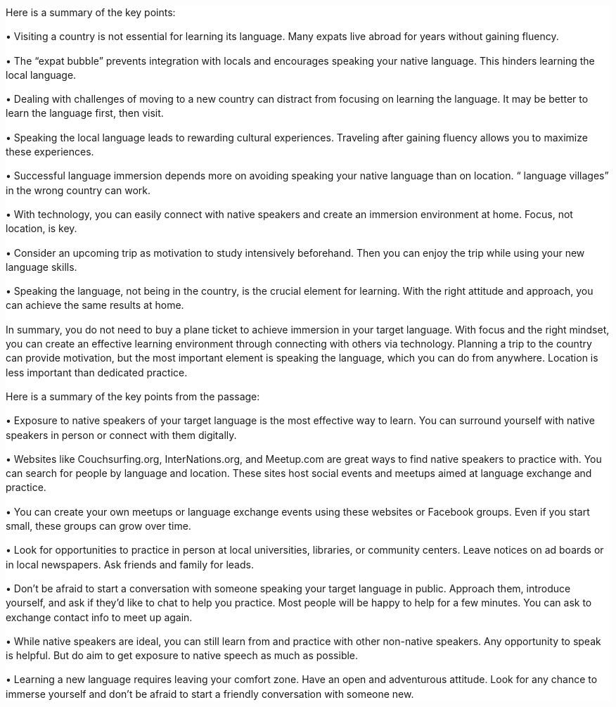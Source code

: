  Here is a summary of the key points:

• Visiting a country is not essential for learning its language. Many expats live abroad for years without gaining fluency.

• The “expat bubble” prevents integration with locals and encourages speaking your native language. This hinders learning the local language. 

• Dealing with challenges of moving to a new country can distract from focusing on learning the language. It may be better to learn the language first, then visit.

• Speaking the local language leads to rewarding cultural experiences. Traveling after gaining fluency allows you to maximize these experiences.

• Successful language immersion depends more on avoiding speaking your native language than on location. “ language villages” in the wrong country can work.

• With technology, you can easily connect with native speakers and create an immersion environment at home. Focus, not location, is key.

• Consider an upcoming trip as motivation to study intensively beforehand. Then you can enjoy the trip while using your new language skills.

• Speaking the language, not being in the country, is the crucial element for learning. With the right attitude and approach, you can achieve the same results at home.

In summary, you do not need to buy a plane ticket to achieve immersion in your target language. With focus and the right mindset, you can create an effective learning environment through connecting with others via technology. Planning a trip to the country can provide motivation, but the most important element is speaking the language, which you can do from anywhere. Location is less important than dedicated practice.

 Here is a summary of the key points from the passage:

• Exposure to native speakers of your target language is the most effective way to learn. You can surround yourself with native speakers in person or connect with them digitally. 

• Websites like Couchsurfing.org, InterNations.org, and Meetup.com are great ways to find native speakers to practice with. You can search for people by language and location. These sites host social events and meetups aimed at language exchange and practice.

• You can create your own meetups or language exchange events using these websites or Facebook groups. Even if you start small, these groups can grow over time.

• Look for opportunities to practice in person at local universities, libraries, or community centers. Leave notices on ad boards or in local newspapers. Ask friends and family for leads.

• Don’t be afraid to start a conversation with someone speaking your target language in public. Approach them, introduce yourself, and ask if they’d like to chat to help you practice. Most people will be happy to help for a few minutes. You can ask to exchange contact info to meet up again.

• While native speakers are ideal, you can still learn from and practice with other non-native speakers. Any opportunity to speak is helpful. But do aim to get exposure to native speech as much as possible.

• Learning a new language requires leaving your comfort zone. Have an open and adventurous attitude. Look for any chance to immerse yourself and don’t be afraid to start a friendly conversation with someone new.

